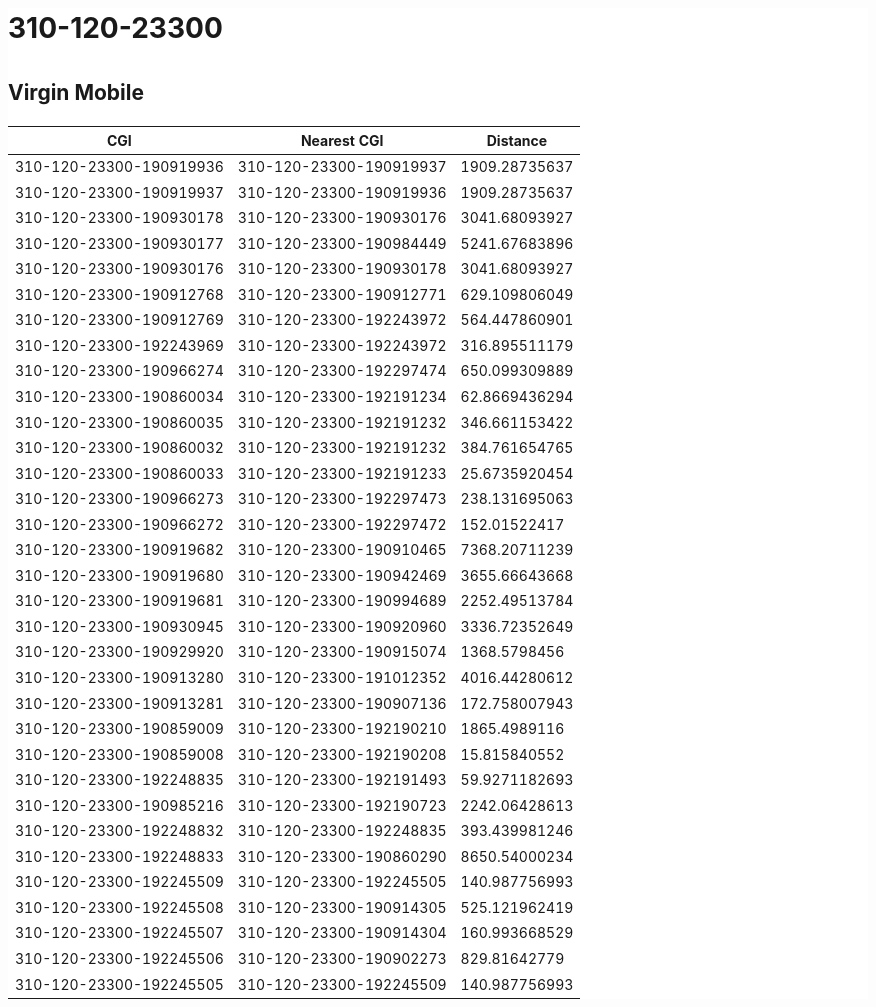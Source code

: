 # 310-120-23300
## Virgin Mobile


| CGI | Nearest CGI | Distance |
|-----|-------------|----------|
| 310-120-23300-190919936 | 310-120-23300-190919937 | 1909.28735637 |
| 310-120-23300-190919937 | 310-120-23300-190919936 | 1909.28735637 |
| 310-120-23300-190930178 | 310-120-23300-190930176 | 3041.68093927 |
| 310-120-23300-190930177 | 310-120-23300-190984449 | 5241.67683896 |
| 310-120-23300-190930176 | 310-120-23300-190930178 | 3041.68093927 |
| 310-120-23300-190912768 | 310-120-23300-190912771 | 629.109806049 |
| 310-120-23300-190912769 | 310-120-23300-192243972 | 564.447860901 |
| 310-120-23300-192243969 | 310-120-23300-192243972 | 316.895511179 |
| 310-120-23300-190966274 | 310-120-23300-192297474 | 650.099309889 |
| 310-120-23300-190860034 | 310-120-23300-192191234 | 62.8669436294 |
| 310-120-23300-190860035 | 310-120-23300-192191232 | 346.661153422 |
| 310-120-23300-190860032 | 310-120-23300-192191232 | 384.761654765 |
| 310-120-23300-190860033 | 310-120-23300-192191233 | 25.6735920454 |
| 310-120-23300-190966273 | 310-120-23300-192297473 | 238.131695063 |
| 310-120-23300-190966272 | 310-120-23300-192297472 | 152.01522417 |
| 310-120-23300-190919682 | 310-120-23300-190910465 | 7368.20711239 |
| 310-120-23300-190919680 | 310-120-23300-190942469 | 3655.66643668 |
| 310-120-23300-190919681 | 310-120-23300-190994689 | 2252.49513784 |
| 310-120-23300-190930945 | 310-120-23300-190920960 | 3336.72352649 |
| 310-120-23300-190929920 | 310-120-23300-190915074 | 1368.5798456 |
| 310-120-23300-190913280 | 310-120-23300-191012352 | 4016.44280612 |
| 310-120-23300-190913281 | 310-120-23300-190907136 | 172.758007943 |
| 310-120-23300-190859009 | 310-120-23300-192190210 | 1865.4989116 |
| 310-120-23300-190859008 | 310-120-23300-192190208 | 15.815840552 |
| 310-120-23300-192248835 | 310-120-23300-192191493 | 59.9271182693 |
| 310-120-23300-190985216 | 310-120-23300-192190723 | 2242.06428613 |
| 310-120-23300-192248832 | 310-120-23300-192248835 | 393.439981246 |
| 310-120-23300-192248833 | 310-120-23300-190860290 | 8650.54000234 |
| 310-120-23300-192245509 | 310-120-23300-192245505 | 140.987756993 |
| 310-120-23300-192245508 | 310-120-23300-190914305 | 525.121962419 |
| 310-120-23300-192245507 | 310-120-23300-190914304 | 160.993668529 |
| 310-120-23300-192245506 | 310-120-23300-190902273 | 829.81642779 |
| 310-120-23300-192245505 | 310-120-23300-192245509 | 140.987756993 |